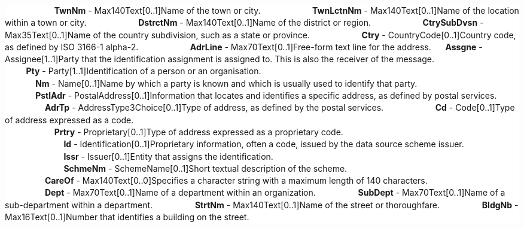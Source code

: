 <tr class=optional><td>&nbsp;&nbsp;&nbsp;&nbsp;&nbsp;&nbsp;&nbsp;&nbsp;&nbsp;&nbsp;&nbsp;&nbsp;&nbsp;&nbsp;&nbsp;&nbsp;&nbsp;&nbsp;&nbsp;&nbsp;  <b>TwnNm</b> - Max140Text</td><td>[0..1]</td><td>Name of the town or city.</td></tr>
<tr class=optional><td>&nbsp;&nbsp;&nbsp;&nbsp;&nbsp;&nbsp;&nbsp;&nbsp;&nbsp;&nbsp;&nbsp;&nbsp;&nbsp;&nbsp;&nbsp;&nbsp;&nbsp;&nbsp;&nbsp;&nbsp;  <b>TwnLctnNm</b> - Max140Text</td><td>[0..1]</td><td>Name of the location within a town or city.</td></tr>
<tr class=optional><td>&nbsp;&nbsp;&nbsp;&nbsp;&nbsp;&nbsp;&nbsp;&nbsp;&nbsp;&nbsp;&nbsp;&nbsp;&nbsp;&nbsp;&nbsp;&nbsp;&nbsp;&nbsp;&nbsp;&nbsp;  <b>DstrctNm</b> - Max140Text</td><td>[0..1]</td><td>Name of the district or region.</td></tr>
<tr class=optional><td>&nbsp;&nbsp;&nbsp;&nbsp;&nbsp;&nbsp;&nbsp;&nbsp;&nbsp;&nbsp;&nbsp;&nbsp;&nbsp;&nbsp;&nbsp;&nbsp;&nbsp;&nbsp;&nbsp;&nbsp;  <b>CtrySubDvsn</b> - Max35Text</td><td>[0..1]</td><td>Name of the country subdivision, such as a state or province.</td></tr>
<tr class=optional><td>&nbsp;&nbsp;&nbsp;&nbsp;&nbsp;&nbsp;&nbsp;&nbsp;&nbsp;&nbsp;&nbsp;&nbsp;&nbsp;&nbsp;&nbsp;&nbsp;&nbsp;&nbsp;&nbsp;&nbsp;  <b>Ctry</b> - CountryCode</td><td>[0..1]</td><td>Country code, as defined by ISO 3166-1 alpha-2.</td></tr>
<tr class=optional><td>&nbsp;&nbsp;&nbsp;&nbsp;&nbsp;&nbsp;&nbsp;&nbsp;&nbsp;&nbsp;&nbsp;&nbsp;&nbsp;&nbsp;&nbsp;&nbsp;&nbsp;&nbsp;&nbsp;&nbsp;  <b>AdrLine</b> - Max70Text</td><td>[0..1]</td><td>Free-form text line for the address.</td></tr>
<tr class=required><td>&nbsp;&nbsp;&nbsp;&nbsp;  <b>Assgne</b> - Assignee</td><td>[1..1]</td><td>Party that the identification assignment is assigned to. This is also the receiver of the message.<br></td></tr>
<tr class=required><td>&nbsp;&nbsp;&nbsp;&nbsp;&nbsp;&nbsp;&nbsp;&nbsp;  <b>Pty</b> - Party</td><td>[1..1]</td><td>Identification of a person or an organisation.<br></td></tr>
<tr class=optional><td>&nbsp;&nbsp;&nbsp;&nbsp;&nbsp;&nbsp;&nbsp;&nbsp;&nbsp;&nbsp;&nbsp;&nbsp;  <b>Nm</b> - Name</td><td>[0..1]</td><td>Name by which a party is known and which is usually used to identify that party.<br></td></tr>
<tr class=optional><td>&nbsp;&nbsp;&nbsp;&nbsp;&nbsp;&nbsp;&nbsp;&nbsp;&nbsp;&nbsp;&nbsp;&nbsp;  <b>PstlAdr</b> - PostalAddress</td><td>[0..1]</td><td>Information that locates and identifies a specific address, as defined by postal services.<br></td></tr>
<tr class=optional><td>&nbsp;&nbsp;&nbsp;&nbsp;&nbsp;&nbsp;&nbsp;&nbsp;&nbsp;&nbsp;&nbsp;&nbsp;&nbsp;&nbsp;&nbsp;&nbsp;  <b>AdrTp</b> - AddressType3Choice</td><td>[0..1]</td><td>Type of address, as defined by the postal services.</td></tr>
<tr class=optional><td>&nbsp;&nbsp;&nbsp;&nbsp;&nbsp;&nbsp;&nbsp;&nbsp;&nbsp;&nbsp;&nbsp;&nbsp;&nbsp;&nbsp;&nbsp;&nbsp;&nbsp;&nbsp;&nbsp;&nbsp;  <b>Cd</b> - Code</td><td>[0..1]</td><td>Type of address expressed as a code.<br></td></tr>
<tr class=optional><td>&nbsp;&nbsp;&nbsp;&nbsp;&nbsp;&nbsp;&nbsp;&nbsp;&nbsp;&nbsp;&nbsp;&nbsp;&nbsp;&nbsp;&nbsp;&nbsp;&nbsp;&nbsp;&nbsp;&nbsp;  <b>Prtry</b> - Proprietary</td><td>[0..1]</td><td>Type of address expressed as a proprietary code.<br></td></tr>
<tr class=optional><td>&nbsp;&nbsp;&nbsp;&nbsp;&nbsp;&nbsp;&nbsp;&nbsp;&nbsp;&nbsp;&nbsp;&nbsp;&nbsp;&nbsp;&nbsp;&nbsp;&nbsp;&nbsp;&nbsp;&nbsp;&nbsp;&nbsp;&nbsp;&nbsp;  <b>Id</b> - Identification</td><td>[0..1]</td><td>Proprietary information, often a code, issued by the data source scheme issuer.<br></td></tr>
<tr class=optional><td>&nbsp;&nbsp;&nbsp;&nbsp;&nbsp;&nbsp;&nbsp;&nbsp;&nbsp;&nbsp;&nbsp;&nbsp;&nbsp;&nbsp;&nbsp;&nbsp;&nbsp;&nbsp;&nbsp;&nbsp;&nbsp;&nbsp;&nbsp;&nbsp;  <b>Issr</b> - Issuer</td><td>[0..1]</td><td>Entity that assigns the identification.<br></td></tr>
<tr class=optional><td>&nbsp;&nbsp;&nbsp;&nbsp;&nbsp;&nbsp;&nbsp;&nbsp;&nbsp;&nbsp;&nbsp;&nbsp;&nbsp;&nbsp;&nbsp;&nbsp;&nbsp;&nbsp;&nbsp;&nbsp;&nbsp;&nbsp;&nbsp;&nbsp;  <b>SchmeNm</b> - SchemeName</td><td>[0..1]</td><td>Short textual description of the scheme.<br></td></tr>
<tr class=unsupported><td>&nbsp;&nbsp;&nbsp;&nbsp;&nbsp;&nbsp;&nbsp;&nbsp;&nbsp;&nbsp;&nbsp;&nbsp;&nbsp;&nbsp;&nbsp;&nbsp;  <b>CareOf</b> - Max140Text</td><td>[0..0]</td><td>Specifies a character string with a maximum length of 140 characters.<br></td></tr>
<tr class=optional><td>&nbsp;&nbsp;&nbsp;&nbsp;&nbsp;&nbsp;&nbsp;&nbsp;&nbsp;&nbsp;&nbsp;&nbsp;&nbsp;&nbsp;&nbsp;&nbsp;  <b>Dept</b> - Max70Text</td><td>[0..1]</td><td>Name of a department within an organization.</td></tr>
<tr class=optional><td>&nbsp;&nbsp;&nbsp;&nbsp;&nbsp;&nbsp;&nbsp;&nbsp;&nbsp;&nbsp;&nbsp;&nbsp;&nbsp;&nbsp;&nbsp;&nbsp;  <b>SubDept</b> - Max70Text</td><td>[0..1]</td><td>Name of a sub-department within a department.</td></tr>
<tr class=optional><td>&nbsp;&nbsp;&nbsp;&nbsp;&nbsp;&nbsp;&nbsp;&nbsp;&nbsp;&nbsp;&nbsp;&nbsp;&nbsp;&nbsp;&nbsp;&nbsp;  <b>StrtNm</b> - Max140Text</td><td>[0..1]</td><td>Name of the street or thoroughfare.</td></tr>
<tr class=optional><td>&nbsp;&nbsp;&nbsp;&nbsp;&nbsp;&nbsp;&nbsp;&nbsp;&nbsp;&nbsp;&nbsp;&nbsp;&nbsp;&nbsp;&nbsp;&nbsp;  <b>BldgNb</b> - Max16Text</td><td>[0..1]</td><td>Number that identifies a building on the street.</td></tr>
